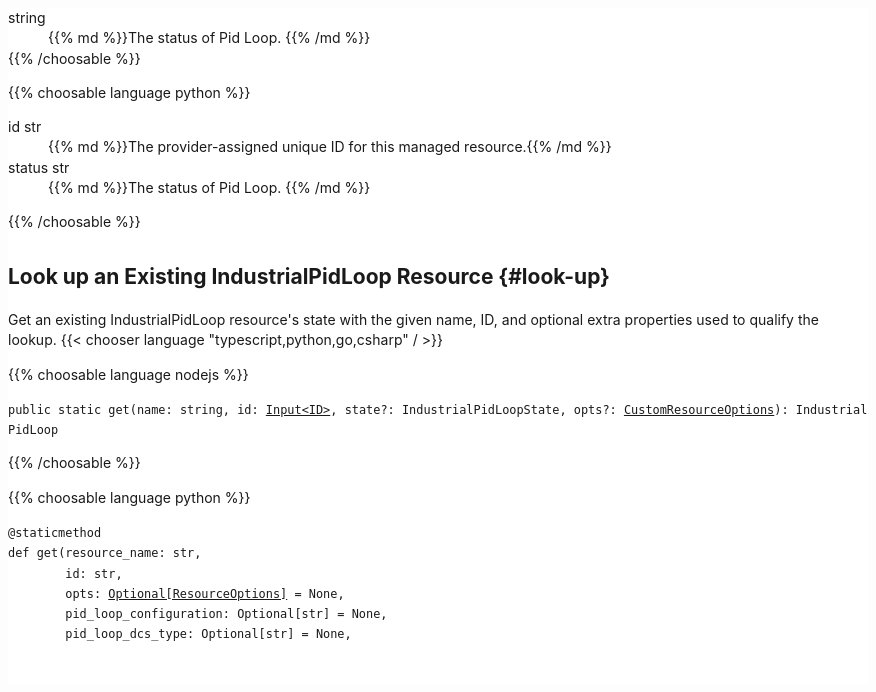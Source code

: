 </span>
        <span class="property-indicator"></span>
        <span class="property-type">string</span>
    </dt>
    <dd>{{% md %}}The status of Pid Loop.
{{% /md %}}</dd></dl>
{{% /choosable %}}

{{% choosable language python %}}
<dl class="resources-properties"><dt class="property-"
            title="">
        <span id="id_python">
<a href="#id_python" style="color: inherit; text-decoration: inherit;">id</a>
</span>
        <span class="property-indicator"></span>
        <span class="property-type">str</span>
    </dt>
    <dd>{{% md %}}The provider-assigned unique ID for this managed resource.{{% /md %}}</dd><dt class="property-"
            title="">
        <span id="status_python">
<a href="#status_python" style="color: inherit; text-decoration: inherit;">status</a>
</span>
        <span class="property-indicator"></span>
        <span class="property-type">str</span>
    </dt>
    <dd>{{% md %}}The status of Pid Loop.
{{% /md %}}</dd></dl>
{{% /choosable %}}



## Look up an Existing IndustrialPidLoop Resource {#look-up}

Get an existing IndustrialPidLoop resource's state with the given name, ID, and optional extra properties used to qualify the lookup.
{{< chooser language "typescript,python,go,csharp" / >}}

{{% choosable language nodejs %}}
<div class="highlight"><pre class="chroma"><code class="language-typescript" data-lang="typescript"><span class="k">public static </span><span class="nf">get</span><span class="p">(</span><span class="nx">name</span><span class="p">:</span> <span class="nx">string</span><span class="p">,</span> <span class="nx">id</span><span class="p">:</span> <span class="nx"><a href="/docs/reference/pkg/nodejs/pulumi/pulumi/#ID">Input&lt;ID&gt;</a></span><span class="p">,</span> <span class="nx">state</span><span class="p">?:</span> <span class="nx">IndustrialPidLoopState</span><span class="p">,</span> <span class="nx">opts</span><span class="p">?:</span> <span class="nx"><a href="/docs/reference/pkg/nodejs/pulumi/pulumi/#CustomResourceOptions">CustomResourceOptions</a></span><span class="p">): </span><span class="nx">IndustrialPidLoop</span></code></pre></div>
{{% /choosable %}}

{{% choosable language python %}}
<div class="highlight"><pre class="chroma"><code class="language-python" data-lang="python"><span class=nd>@staticmethod</span>
<span class="k">def </span><span class="nf">get</span><span class="p">(</span><span class="nx">resource_name</span><span class="p">:</span> <span class="nx">str</span><span class="p">,</span>
        <span class="nx">id</span><span class="p">:</span> <span class="nx">str</span><span class="p">,</span>
        <span class="nx">opts</span><span class="p">:</span> <span class="nx"><a href="/docs/reference/pkg/python/pulumi/#pulumi.ResourceOptions">Optional[ResourceOptions]</a></span> = None<span class="p">,</span>
        <span class="nx">pid_loop_configuration</span><span class="p">:</span> <span class="nx">Optional[str]</span> = None<span class="p">,</span>
        <span class="nx">pid_loop_dcs_type</span><span class="p">:</span> <span class="nx">Optional[str]</span> = None<span class="p">,</span>